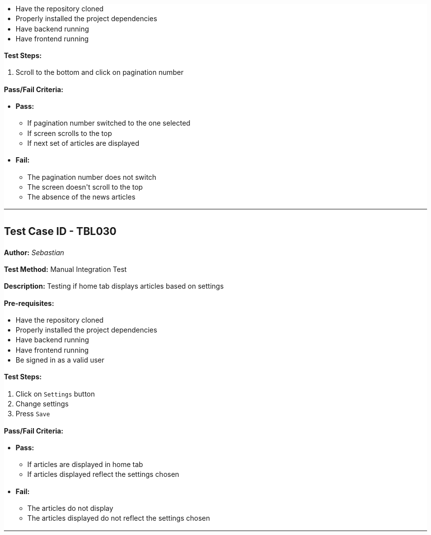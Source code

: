 - Have the repository cloned
- Properly installed the project dependencies
- Have backend running
- Have frontend running

**Test Steps:**

1. Scroll to the bottom and click on pagination number

**Pass/Fail Criteria:**

- **Pass:**

  - If pagination number switched to the one selected
  - If screen scrolls to the top
  - If next set of articles are displayed

- **Fail:**

  - The pagination number does not switch
  - The screen doesn't scroll to the top
  - The absence of the news articles

---

## Test Case ID - TBL030

**Author:** _Sebastian_

**Test Method:** Manual Integration Test

**Description:** Testing if home tab displays articles based on settings

**Pre-requisites:**

- Have the repository cloned
- Properly installed the project dependencies
- Have backend running
- Have frontend running
- Be signed in as a valid user

**Test Steps:**

1. Click on `Settings` button
2. Change settings
3. Press `Save`

**Pass/Fail Criteria:**

- **Pass:**

  - If articles are displayed in home tab
  - If articles displayed reflect the settings chosen

- **Fail:**

  - The articles do not display
  - The articles displayed do not reflect the settings chosen

---
